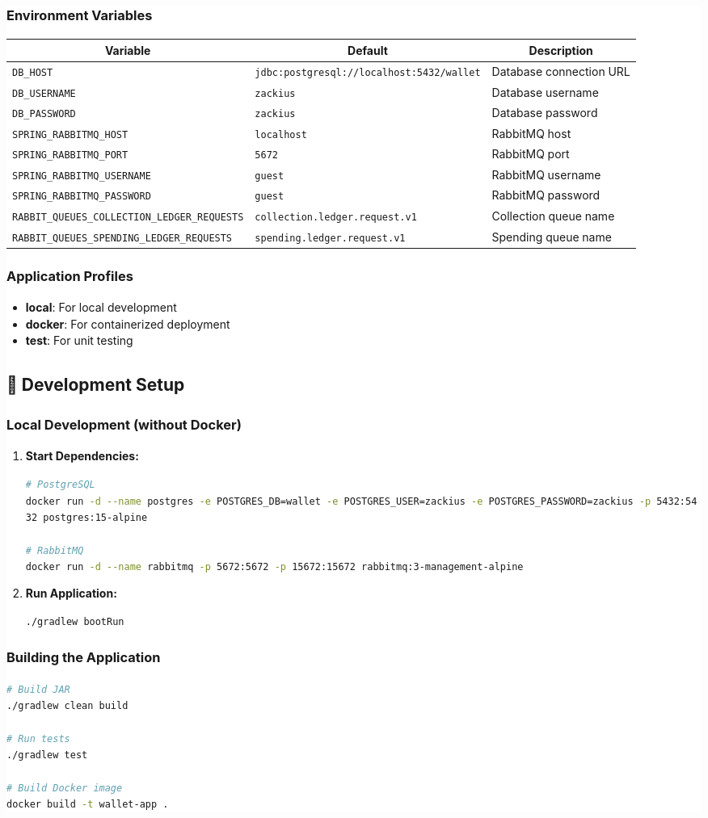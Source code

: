 ### Environment Variables

| Variable | Default | Description |
|----------|---------|-------------|
| `DB_HOST` | `jdbc:postgresql://localhost:5432/wallet` | Database connection URL |
| `DB_USERNAME` | `zackius` | Database username |
| `DB_PASSWORD` | `zackius` | Database password |
| `SPRING_RABBITMQ_HOST` | `localhost` | RabbitMQ host |
| `SPRING_RABBITMQ_PORT` | `5672` | RabbitMQ port |
| `SPRING_RABBITMQ_USERNAME` | `guest` | RabbitMQ username |
| `SPRING_RABBITMQ_PASSWORD` | `guest` | RabbitMQ password |
| `RABBIT_QUEUES_COLLECTION_LEDGER_REQUESTS` | `collection.ledger.request.v1` | Collection queue name |
| `RABBIT_QUEUES_SPENDING_LEDGER_REQUESTS` | `spending.ledger.request.v1` | Spending queue name |

### Application Profiles

- **local**: For local development
- **docker**: For containerized deployment
- **test**: For unit testing

## 🔧 Development Setup

### Local Development (without Docker)

1. **Start Dependencies:**
   ```bash
   # PostgreSQL
   docker run -d --name postgres -e POSTGRES_DB=wallet -e POSTGRES_USER=zackius -e POSTGRES_PASSWORD=zackius -p 5432:5432 postgres:15-alpine
   
   # RabbitMQ
   docker run -d --name rabbitmq -p 5672:5672 -p 15672:15672 rabbitmq:3-management-alpine
   ```

2. **Run Application:**
   ```bash
   ./gradlew bootRun
   ```

### Building the Application

```bash
# Build JAR
./gradlew clean build

# Run tests
./gradlew test

# Build Docker image
docker build -t wallet-app .
```
